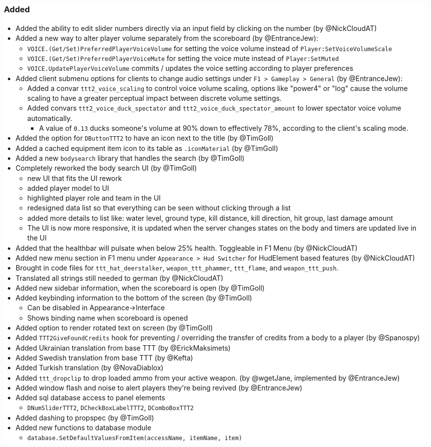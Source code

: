 ### Added

- Added the ability to edit slider numbers directly via an input field by clicking on the number (by @NickCloudAT)
- Added a new way to alter player volume separately from the scoreboard (by @EntranceJew):
  - `VOICE.(Get/Set)PreferredPlayerVoiceVolume` for setting the voice volume instead of `Player:SetVoiceVolumeScale`
  - `VOICE.(Get/Set)PreferredPlayerVoiceMute` for setting the voice mute instead of `Player:SetMuted`
  - `VOICE.UpdatePlayerVoiceVolume` commits / updates the voice setting according to player preferences
- Added client submenu options for clients to change audio settings under `F1 > Gameplay > General` (by @EntranceJew):
  - Added a convar `ttt2_voice_scaling` to control voice volume scaling, options like "power4" or "log" cause the volume scaling to have a greater perceptual impact between discrete volume settings.
  - Added convars `ttt2_voice_duck_spectator` and `ttt2_voice_duck_spectator_amount` to lower spectator voice volume automatically.
    - A value of `0.13` ducks someone's volume at 90% down to effectively 78%, according to the client's scaling mode.
- Added the option for `DButtonTTT2` to have an icon next to the title (by @TimGoll)
- Added a cached equipment item icon to its table as `.iconMaterial` (by @TimGoll)
- Added a new `bodysearch` library that handles the search (by @TimGoll)
- Completely reworked the body search UI (by @TimGoll)
  - new UI that fits the UI rework
  - added player model to UI
  - highlighted player role and team in the UI
  - redesigned data list so that everything can be seen without clicking through a list
  - added more details to list like: water level, ground type, kill distance, kill direction, hit group, last damage amount
  - The UI is now more responsive, it is updated when the server changes states on the body and timers are updated live in the UI
- Added that the healthbar will pulsate when below 25% health. Toggleable in F1 Menu (by @NickCloudAT)
- Added new menu section in F1 menu under `Appearance > Hud Switcher` for HudElement based features (by @NickCloudAT)
- Brought in code files for `ttt_hat_deerstalker`, `weapon_ttt_phammer`, `ttt_flame`, and `weapon_ttt_push`.
- Translated all strings still needed to german (by @NickCloudAT)
- Added new sidebar information, when the scoreboard is open (by @TimGoll)
- Added keybinding information to the bottom of the screen (by @TimGoll)
  - Can be disabled in Appearance->Interface
  - Shows binding name when scoreboard is opened
- Added option to render rotated text on screen (by @TimGoll)
- Added `TTT2GiveFoundCredits` hook for preventing / overriding the transfer of credits from a body to a player (by @Spanospy)
- Added Ukrainian translation from base TTT (by @ErickMaksimets)
- Added Swedish translation from base TTT (by @Kefta)
- Added Turkish translation (by @NovaDiablox)
- Added `ttt_dropclip` to drop loaded ammo from your active weapon. (by @wgetJane, implemented by @EntranceJew)
- Added window flash and noise to alert players they're being revived (by @EntranceJew)
- Added sql database access to panel elements
  - `DNumSliderTTT2`, `DCheckBoxLabelTTT2`, `DComboBoxTTT2`
- Added dashing to propspec (by @TimGoll)
- Added new functions to database module
  - `database.SetDefaultValuesFromItem(accessName, itemName, item)`

